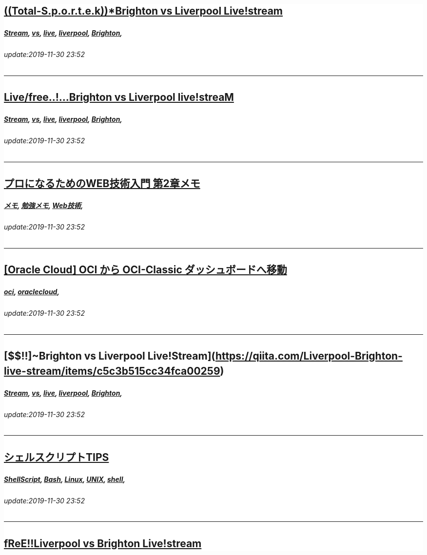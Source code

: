 ## [((Total-S.p.o.r.t.e.k))*Brighton vs Liverpool Live!stream](https://qiita.com/Liverpool-Brighton-live-stream/items/5edf139639aaa9c9c4a0)
##### [Stream](https://qiita.com/tags/Stream), [vs](https://qiita.com/tags/vs), [live](https://qiita.com/tags/live), [liverpool](https://qiita.com/tags/liverpool), [Brighton](https://qiita.com/tags/Brighton), 
###### update:2019-11-30 23:52
---
## [Live/free..!...Brighton vs Liverpool live!streaM](https://qiita.com/Liverpool-Brighton-live-stream/items/5683a6977f56b692e976)
##### [Stream](https://qiita.com/tags/Stream), [vs](https://qiita.com/tags/vs), [live](https://qiita.com/tags/live), [liverpool](https://qiita.com/tags/liverpool), [Brighton](https://qiita.com/tags/Brighton), 
###### update:2019-11-30 23:52
---
## [プロになるためのWEB技術入門 第2章メモ](https://qiita.com/BlackCat777/items/cdcc89da210a2c2e41d3)
##### [メモ](https://qiita.com/tags/メモ), [勉強メモ](https://qiita.com/tags/勉強メモ), [Web技術](https://qiita.com/tags/Web技術), 
###### update:2019-11-30 23:52
---
## [[Oracle Cloud] OCI から OCI-Classic ダッシュボードへ移動](https://qiita.com/sugimount/items/e978c72e7cb6930f1686)
##### [oci](https://qiita.com/tags/oci), [oraclecloud](https://qiita.com/tags/oraclecloud), 
###### update:2019-11-30 23:52
---
## [$$!!]~Brighton vs Liverpool Live!Stream](https://qiita.com/Liverpool-Brighton-live-stream/items/c5c3b515cc34fca00259)
##### [Stream](https://qiita.com/tags/Stream), [vs](https://qiita.com/tags/vs), [live](https://qiita.com/tags/live), [liverpool](https://qiita.com/tags/liverpool), [Brighton](https://qiita.com/tags/Brighton), 
###### update:2019-11-30 23:52
---
## [シェルスクリプトTIPS](https://qiita.com/sutton/items/2c1c7d1562d7f8df69d5)
##### [ShellScript](https://qiita.com/tags/ShellScript), [Bash](https://qiita.com/tags/Bash), [Linux](https://qiita.com/tags/Linux), [UNIX](https://qiita.com/tags/UNIX), [shell](https://qiita.com/tags/shell), 
###### update:2019-11-30 23:52
---
## [fReE!!Liverpool vs Brighton Live!stream](https://qiita.com/Liverpool-Brighton-live-stream/items/d717557ee6231f9669b6)